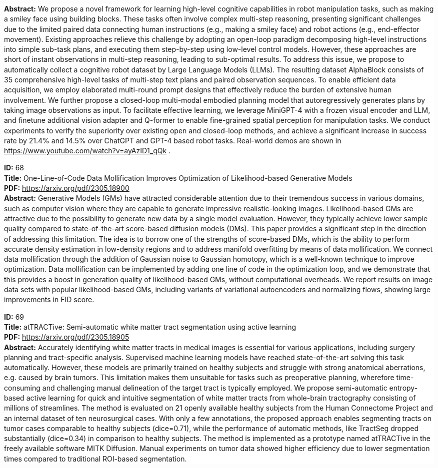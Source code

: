 **Abstract:** We propose a novel framework for learning high-level cognitive capabilities in robot manipulation tasks, such as making a smiley face using building blocks. These tasks often involve complex multi-step reasoning, presenting significant challenges due to the limited paired data connecting human instructions (e.g., making a smiley face) and robot actions (e.g., end-effector movement). Existing approaches relieve this challenge by adopting an open-loop paradigm decomposing high-level instructions into simple sub-task plans, and executing them step-by-step using low-level control models. However, these approaches are short of instant observations in multi-step reasoning, leading to sub-optimal results. To address this issue, we propose to automatically collect a cognitive robot dataset by Large Language Models (LLMs). The resulting dataset AlphaBlock consists of 35 comprehensive high-level tasks of multi-step text plans and paired observation sequences. To enable efficient data acquisition, we employ elaborated multi-round prompt designs that effectively reduce the burden of extensive human involvement. We further propose a closed-loop multi-modal embodied planning model that autoregressively generates plans by taking image observations as input. To facilitate effective learning, we leverage MiniGPT-4 with a frozen visual encoder and LLM, and finetune additional vision adapter and Q-former to enable fine-grained spatial perception for manipulation tasks. We conduct experiments to verify the superiority over existing open and closed-loop methods, and achieve a significant increase in success rate by 21.4% and 14.5% over ChatGPT and GPT-4 based robot tasks. Real-world demos are shown in https://www.youtube.com/watch?v=ayAzID1_qQk . 

**ID:** 68  
**Title:** One-Line-of-Code Data Mollification Improves Optimization of  Likelihood-based Generative Models  
**PDF:** https://arxiv.org/pdf/2305.18900  
**Abstract:** Generative Models (GMs) have attracted considerable attention due to their tremendous success in various domains, such as computer vision where they are capable to generate impressive realistic-looking images. Likelihood-based GMs are attractive due to the possibility to generate new data by a single model evaluation. However, they typically achieve lower sample quality compared to state-of-the-art score-based diffusion models (DMs). This paper provides a significant step in the direction of addressing this limitation. The idea is to borrow one of the strengths of score-based DMs, which is the ability to perform accurate density estimation in low-density regions and to address manifold overfitting by means of data mollification. We connect data mollification through the addition of Gaussian noise to Gaussian homotopy, which is a well-known technique to improve optimization. Data mollification can be implemented by adding one line of code in the optimization loop, and we demonstrate that this provides a boost in generation quality of likelihood-based GMs, without computational overheads. We report results on image data sets with popular likelihood-based GMs, including variants of variational autoencoders and normalizing flows, showing large improvements in FID score. 

**ID:** 69  
**Title:** atTRACTive: Semi-automatic white matter tract segmentation using active  learning  
**PDF:** https://arxiv.org/pdf/2305.18905  
**Abstract:** Accurately identifying white matter tracts in medical images is essential for various applications, including surgery planning and tract-specific analysis. Supervised machine learning models have reached state-of-the-art solving this task automatically. However, these models are primarily trained on healthy subjects and struggle with strong anatomical aberrations, e.g. caused by brain tumors. This limitation makes them unsuitable for tasks such as preoperative planning, wherefore time-consuming and challenging manual delineation of the target tract is typically employed. We propose semi-automatic entropy-based active learning for quick and intuitive segmentation of white matter tracts from whole-brain tractography consisting of millions of streamlines. The method is evaluated on 21 openly available healthy subjects from the Human Connectome Project and an internal dataset of ten neurosurgical cases. With only a few annotations, the proposed approach enables segmenting tracts on tumor cases comparable to healthy subjects (dice=0.71), while the performance of automatic methods, like TractSeg dropped substantially (dice=0.34) in comparison to healthy subjects. The method is implemented as a prototype named atTRACTive in the freely available software MITK Diffusion. Manual experiments on tumor data showed higher efficiency due to lower segmentation times compared to traditional ROI-based segmentation. 
